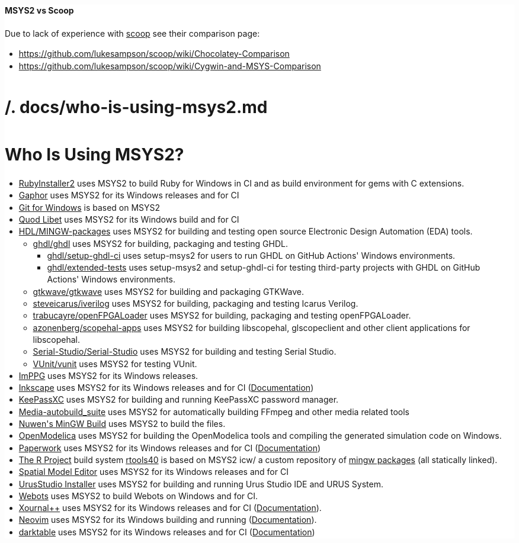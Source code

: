 #### MSYS2 vs Scoop

Due to lack of experience with [scoop](https://scoop.sh) see their comparison page:

* https://github.com/lukesampson/scoop/wiki/Chocolatey-Comparison
* https://github.com/lukesampson/scoop/wiki/Cygwin-and-MSYS-Comparison


/. docs/who-is-using-msys2.md
========================================================

# Who Is Using MSYS2?

* [RubyInstaller2](https://github.com/oneclick/rubyinstaller2) uses MSYS2 to build Ruby for Windows in CI and as build environment for gems with C extensions.
* [Gaphor](https://gaphor.org) uses MSYS2 for its Windows releases and for CI
* [Git for Windows](https://gitforwindows.org/) is based on MSYS2
* [Quod Libet](https://quodlibet.readthedocs.io) uses MSYS2 for its Windows build and for CI
* [HDL/MINGW-packages](https://github.com/hdl/MINGW-packages) uses MSYS2 for building and testing open source Electronic Design Automation (EDA) tools.
  * [ghdl/ghdl](https://github.com/ghdl/ghdl) uses MSYS2 for building, packaging and testing GHDL.
    * [ghdl/setup-ghdl-ci](https://github.com/ghdl/setup-ghdl-ci) uses setup-msys2 for users to run GHDL on GitHub Actions' Windows environments.
    * [ghdl/extended-tests](https://github.com/ghdl/extended-tests) uses setup-msys2 and setup-ghdl-ci for testing third-party projects with GHDL on GitHub Actions' Windows environments.
  * [gtkwave/gtkwave](https://github.com/gtkwave/gtkwave) uses MSYS2 for building and packaging GTKWave.
  * [steveicarus/iverilog](https://github.com/steveicarus/iverilog) uses MSYS2 for building, packaging and testing Icarus Verilog.
  * [trabucayre/openFPGALoader](https://github.com/trabucayre/openFPGALoader) uses MSYS2 for building, packaging and testing openFPGALoader.
  * [azonenberg/scopehal-apps](https://github.com/azonenberg/scopehal-apps) uses MSYS2 for building libscopehal, glscopeclient and other client applications for libscopehal.
  * [Serial-Studio/Serial-Studio](https://github.com/Serial-Studio/Serial-Studio) uses MSYS2 for building and testing Serial Studio.
  * [VUnit/vunit](https://github.com/VUnit/vunit) uses MSYS2 for testing VUnit.
* [ImPPG](https://github.com/GreatAttractor/imppg) uses MSYS2 for its Windows releases.
* [Inkscape](https://inkscape.org) uses MSYS2 for its Windows releases and for CI ([Documentation](https://wiki.inkscape.org/wiki/index.php?title=Compiling_Inkscape_on_Windows_with_MSYS2))
* [KeePassXC](https://github.com/keepassxreboot/keepassxc) uses MSYS2 for building and running KeePassXC password manager.
* [Media-autobuild_suite](https://github.com/m-ab-s/media-autobuild_suite) uses MSYS2 for automatically building FFmpeg and other media related tools
* [Nuwen's MinGW Build](https://nuwen.net/mingw.html) uses MSYS2 to build the files.
* [OpenModelica](https://openmodelica.org/) uses MSYS2 for building the OpenModelica tools and compiling the generated simulation code on Windows.
* [Paperwork](https://openpaper.work) uses MSYS2 for its Windows releases and for CI ([Documentation](https://gitlab.gnome.org/World/OpenPaperwork/paperwork/-/blob/master/doc/devel.windows.markdown))
* [The R Project](https://www.r-project.org/) build system [rtools40](https://cran.r-project.org/bin/windows/Rtools) is based on MSYS2 icw/ a custom repository of [mingw packages](https://github.com/r-windows/rtools-packages) (all statically linked).
* [Spatial Model Editor](https://spatial-model-editor.github.io/) uses MSYS2 for its Windows releases and for CI
* [UrusStudio Installer](https://github.com/UrusTeam/urusstudio_installer) uses MSYS2 for building and running Urus Studio IDE and URUS System.
* [Webots](https://github.com/cyberbotics/webots) uses MSYS2 to build Webots on Windows and for CI.
* [Xournal++](https://github.com/xournalpp/xournalpp) uses MSYS2 for its Windows releases and for CI ([Documentation](https://github.com/xournalpp/xournalpp/blob/master/readme/WindowsBuild.md)).
* [Neovim](https://github.com/neovim/neovim) uses MSYS2 for its Windows building and running  ([Documentation](https://github.com/neovim/neovim/wiki/Building-Neovim#windows--msys2--mingw)).
* [darktable](https://www.darktable.org/) uses MSYS2 for its Windows releases and for CI ([Documentation](https://github.com/darktable-org/darktable/tree/master/packaging/windows))